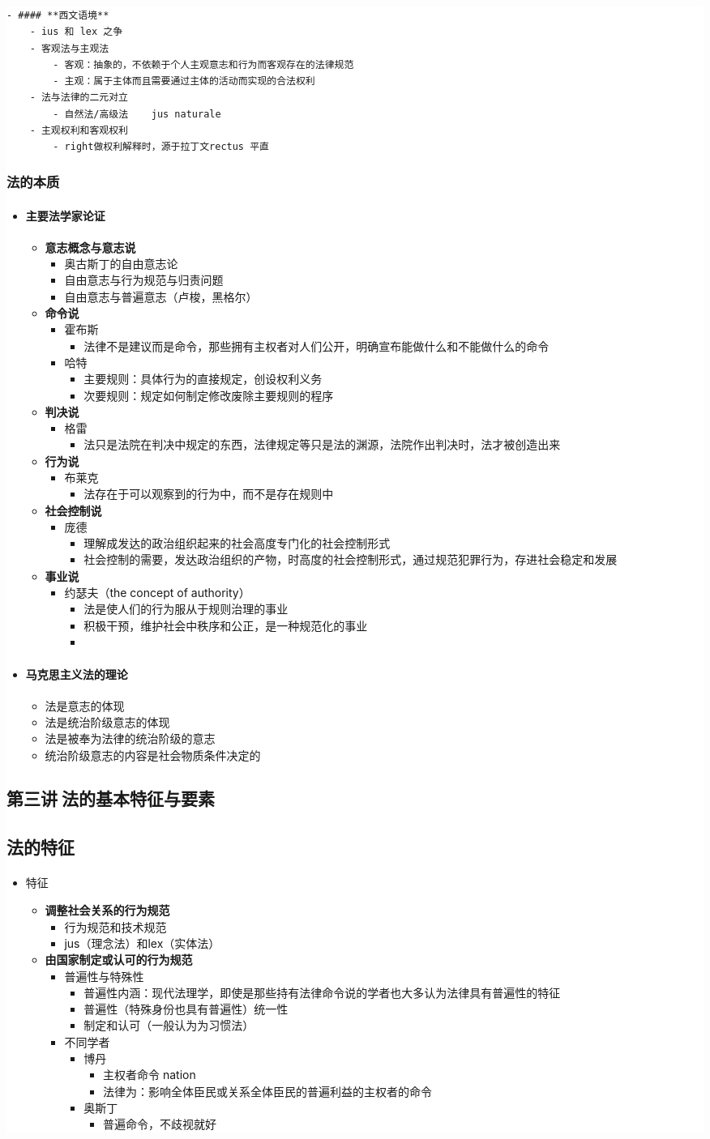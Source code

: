 
    - #### **西文语境**
        - ius 和 lex 之争
        - 客观法与主观法
            - 客观：抽象的，不依赖于个人主观意志和行为而客观存在的法律规范
            - 主观：属于主体而且需要通过主体的活动而实现的合法权利
        - 法与法律的二元对立
            - 自然法/高级法    jus naturale
        - 主观权利和客观权利
	        - right做权利解释时，源于拉丁文rectus 平直

### 法的本质

- #### 主要法学家论证
    - **意志概念与意志说**
        - 奥古斯丁的自由意志论
        - 自由意志与行为规范与归责问题
        - 自由意志与普遍意志（卢梭，黑格尔）
    - **命令说**
        - 霍布斯
            - 法律不是建议而是命令，那些拥有主权者对人们公开，明确宣布能做什么和不能做什么的命令
        - 哈特
            - 主要规则：具体行为的直接规定，创设权利义务
            - 次要规则：规定如何制定修改废除主要规则的程序
    - **判决说**
        - 格雷
            - 法只是法院在判决中规定的东西，法律规定等只是法的渊源，法院作出判决时，法才被创造出来
    - **行为说**
        - 布莱克
            - 法存在于可以观察到的行为中，而不是存在规则中
    - **社会控制说**
        - 庞德
            - 理解成发达的政治组织起来的社会高度专门化的社会控制形式
            - 社会控制的需要，发达政治组织的产物，时高度的社会控制形式，通过规范犯罪行为，存进社会稳定和发展
    - **事业说**
        - 约瑟夫（the concept of authority）
            - 法是使人们的行为服从于规则治理的事业
            - 积极干预，维护社会中秩序和公正，是一种规范化的事业
            - 
- #### 马克思主义法的理论  
    - 法是意志的体现  
    - 法是统治阶级意志的体现  
    - 法是被奉为法律的统治阶级的意志  
    - 统治阶级意志的内容是社会物质条件决定的

## 第三讲 法的基本特征与要素
## 法的特征
- 特征  
    
    - **调整社会关系的行为规范**  
        - 行为规范和技术规范  
        - jus（理念法）和lex（实体法）  
    - **由国家制定或认可的行为规范**  
        - 普遍性与特殊性
            - 普遍性内涵：现代法理学，即使是那些持有法律命令说的学者也大多认为法律具有普遍性的特征
            - 普遍性（特殊身份也具有普遍性）统一性 
            - 制定和认可（一般认为为习惯法） 
        - 不同学者  
            - 博丹  
                - 主权者命令 nation 
                - 法律为：影响全体臣民或关系全体臣民的普遍利益的主权者的命令
            - 奥斯丁  
                - 普遍命令，不歧视就好 